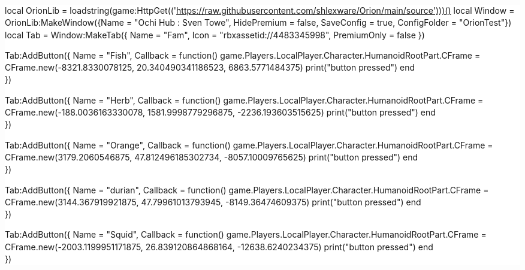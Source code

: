 local OrionLib = loadstring(game:HttpGet(('https://raw.githubusercontent.com/shlexware/Orion/main/source')))()
local Window = OrionLib:MakeWindow({Name = "Ochi Hub : Sven Towe", HidePremium = false, SaveConfig = true, ConfigFolder = "OrionTest"})
local Tab = Window:MakeTab({
	Name = "Fam",
	Icon = "rbxassetid://4483345998",
	PremiumOnly = false
})


Tab:AddButton({
	Name = "Fish",
	Callback = function()
game.Players.LocalPlayer.Character.HumanoidRootPart.CFrame = CFrame.new(-8321.8330078125, 20.340490341186523, 6863.5771484375)
      		print("button pressed")
  	end    
})


Tab:AddButton({
	Name = "Herb",
	Callback = function()
game.Players.LocalPlayer.Character.HumanoidRootPart.CFrame = CFrame.new(-188.0036163330078, 1581.9998779296875, -2236.193603515625)
      		print("button pressed")
  	end    
})


Tab:AddButton({
	Name = "Orange",
	Callback = function()
game.Players.LocalPlayer.Character.HumanoidRootPart.CFrame = CFrame.new(3179.2060546875, 47.812496185302734, -8057.10009765625)
      		print("button pressed")
  	end    
})


Tab:AddButton({
	Name = "durian",
	Callback = function()
game.Players.LocalPlayer.Character.HumanoidRootPart.CFrame = CFrame.new(3144.367919921875, 47.79961013793945, -8149.36474609375)
      		print("button pressed")
  	end    
})


Tab:AddButton({
	Name = "Squid",
	Callback = function()
game.Players.LocalPlayer.Character.HumanoidRootPart.CFrame = CFrame.new(-2003.1199951171875, 26.839120864868164, -12638.6240234375)
      		print("button pressed")
  	end    
})
